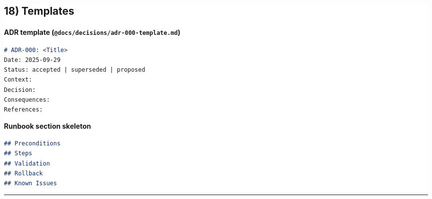 
## 18) Templates

**ADR template (`@docs/decisions/adr-000-template.md`)**

```md
# ADR-000: <Title>
Date: 2025-09-29
Status: accepted | superseded | proposed
Context:
Decision:
Consequences:
References:
```

**Runbook section skeleton**

```md
## Preconditions
## Steps
## Validation
## Rollback
## Known Issues
```

---


